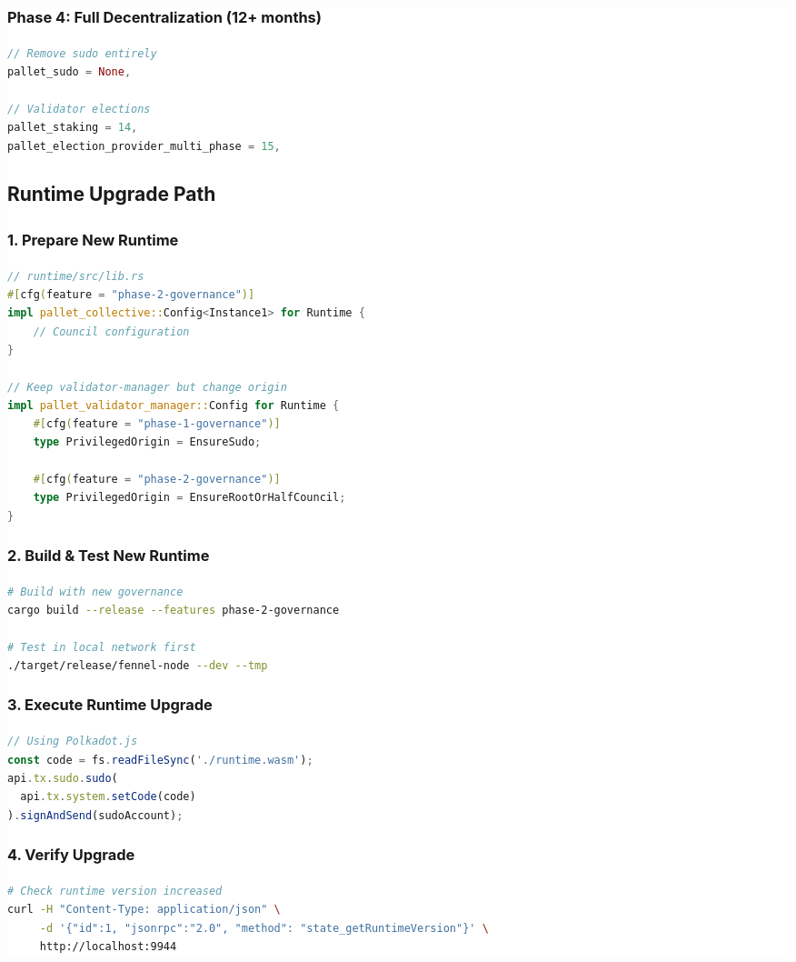 ### Phase 4: Full Decentralization (12+ months)
```rust
// Remove sudo entirely
pallet_sudo = None,

// Validator elections
pallet_staking = 14,
pallet_election_provider_multi_phase = 15,
```

## Runtime Upgrade Path

### 1. Prepare New Runtime
```rust
// runtime/src/lib.rs
#[cfg(feature = "phase-2-governance")]
impl pallet_collective::Config<Instance1> for Runtime {
    // Council configuration
}

// Keep validator-manager but change origin
impl pallet_validator_manager::Config for Runtime {
    #[cfg(feature = "phase-1-governance")]
    type PrivilegedOrigin = EnsureSudo;
    
    #[cfg(feature = "phase-2-governance")]
    type PrivilegedOrigin = EnsureRootOrHalfCouncil;
}
```

### 2. Build & Test New Runtime
```bash
# Build with new governance
cargo build --release --features phase-2-governance

# Test in local network first
./target/release/fennel-node --dev --tmp
```

### 3. Execute Runtime Upgrade
```javascript
// Using Polkadot.js
const code = fs.readFileSync('./runtime.wasm');
api.tx.sudo.sudo(
  api.tx.system.setCode(code)
).signAndSend(sudoAccount);
```

### 4. Verify Upgrade
```bash
# Check runtime version increased
curl -H "Content-Type: application/json" \
     -d '{"id":1, "jsonrpc":"2.0", "method": "state_getRuntimeVersion"}' \
     http://localhost:9944
```
